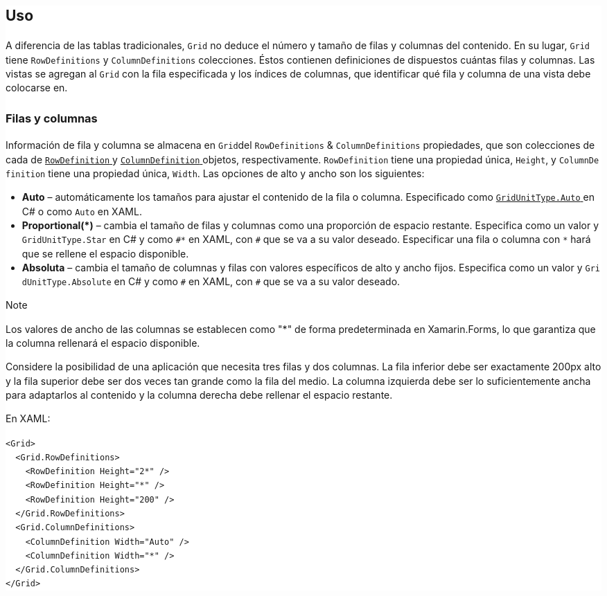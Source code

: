 ## <a name="usage"></a>Uso

A diferencia de las tablas tradicionales, `Grid` no deduce el número y tamaño de filas y columnas del contenido. En su lugar, `Grid` tiene `RowDefinitions` y `ColumnDefinitions` colecciones. Éstos contienen definiciones de dispuestos cuántas filas y columnas. Las vistas se agregan al `Grid` con la fila especificada y los índices de columnas, que identificar qué fila y columna de una vista debe colocarse en.

<a name="Rows_and_Columns" />

### <a name="rows-and-columns"></a>Filas y columnas

Información de fila y columna se almacena en `Grid`del `RowDefinitions`  &  `ColumnDefinitions` propiedades, que son colecciones de cada de [ `RowDefinition` ](https://developer.xamarin.com/api/type/Xamarin.Forms.RowDefinition/) y [ `ColumnDefinition` ](https://developer.xamarin.com/api/type/Xamarin.Forms.ColumnDefinition/)objetos, respectivamente. `RowDefinition` tiene una propiedad única, `Height`, y `ColumnDefinition` tiene una propiedad única, `Width`. Las opciones de alto y ancho son los siguientes:

- **Auto** &ndash; automáticamente los tamaños para ajustar el contenido de la fila o columna. Especificado como [ `GridUnitType.Auto` ](https://developer.xamarin.com/api/type/Xamarin.Forms.GridUnitType/) en C# o como `Auto` en XAML.
- **Proportional(*)** &ndash; cambia el tamaño de filas y columnas como una proporción de espacio restante. Especifica como un valor y `GridUnitType.Star` en C# y como `#*` en XAML, con `#` que se va a su valor deseado. Especificar una fila o columna con `*` hará que se rellene el espacio disponible.
- **Absoluta** &ndash; cambia el tamaño de columnas y filas con valores específicos de alto y ancho fijos. Especifica como un valor y `GridUnitType.Absolute` en C# y como `#` en XAML, con `#` que se va a su valor deseado.

> [!NOTE]
> Los valores de ancho de las columnas se establecen como "*" de forma predeterminada en Xamarin.Forms, lo que garantiza que la columna rellenará el espacio disponible.

Considere la posibilidad de una aplicación que necesita tres filas y dos columnas. La fila inferior debe ser exactamente 200px alto y la fila superior debe ser dos veces tan grande como la fila del medio. La columna izquierda debe ser lo suficientemente ancha para adaptarlos al contenido y la columna derecha debe rellenar el espacio restante.

En XAML:

```xaml
<Grid>
  <Grid.RowDefinitions>
    <RowDefinition Height="2*" />
    <RowDefinition Height="*" />
    <RowDefinition Height="200" />
  </Grid.RowDefinitions>
  <Grid.ColumnDefinitions>
    <ColumnDefinition Width="Auto" />
    <ColumnDefinition Width="*" />
  </Grid.ColumnDefinitions>
</Grid>
```
